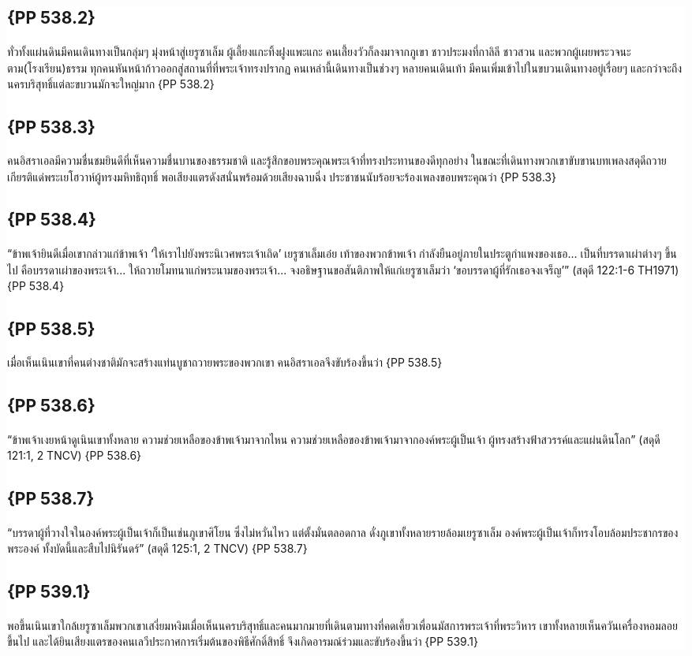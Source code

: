 ## {PP 538.2}

ทั่วทั้งแผ่นดินมีคนเดินทางเป็นกลุ่มๆ มุ่งหน้าสู่เยรูซาเล็ม ผู้เลี้ยงแกะทิ้งฝูงแพะแกะ คนเลี้่ยงวัวก็ลงมาจากภูเขา ชาวประมงที่กาลิลี ชาวสวน และพวกผู้เผยพระวจนะตาม(โรงเรียน)ธรรม ทุกคนหันหน้าก้าวออกสู่สถานที่ที่พระเจ้าทรงปรากฏ คนเหล่านี้เดินทางเป็นช่วงๆ หลายคนเดินเท้า มีคนเพิ่มเข้าไปในขบวนเดินทางอยู่เรื่อยๆ และกว่าจะถึงนครบริสุทธิ์แต่ละขบวนมักจะใหญ่มาก {PP 538.2}

## {PP 538.3}

คนอิสราเอลมีความชื่นชมยินดีที่เห็นความชื่นบานของธรรมชาติ และรู้สึกขอบพระคุณพระเจ้าที่ทรงประทานของดีทุกอย่าง ในขณะที่เดินทางพวกเขาขับขานบทเพลงสดุดีถวายเกียรติแด่พระเยโฮวาห์ผู้ทรงมหิทธิฤทธิ์ พอเสียงแตรดังสนั่นพร้อมด้วยเสียงฉาบฉิ่ง ประชาชนนับร้อยจะร้องเพลงขอบพระคุณว่า {PP 538.3}

## {PP 538.4}

“ข้าพเจ้ายินดีเมื่อเขากล่าวแก่ข้าพเจ้า
‘ให้เราไปยังพระนิเวศพระเจ้าเถิด’
เยรูซาเล็มเอ๋ย เท้าของพวกข้าพเจ้า
กำลังยืนอยู่ภายในประตูกำแพงของเธอ...
เป็นที่บรรดาเผ่าต่างๆ ขึ้นไป คือบรรดาเผ่าของพระเจ้า...
ให้ถวายโมทนาแก่พระนามของพระเจ้า...
จงอธิษฐานขอสันติภาพให้แก่เยรูซาเล็มว่า
‘ขอบรรดาผู้ที่รักเธอจงเจร็ญ’” (สดุดี 122:1-6 TH1971) {PP 538.4}

## {PP 538.5}

เมื่อเห็นเนินเขาที่คนต่างชาติมักจะสร้างแท่นบูชาถวายพระของพวกเขา คนอิสราเอลจึงขับร้องขึ้นว่า {PP 538.5}

## {PP 538.6}

“ข้าพเจ้าเงยหน้าดูเนินเขาทั้งหลาย
ความช่วยเหลือของข้าพเจ้ามาจากไหน
ความช่วยเหลือของข้าพเจ้ามาจากองค์พระผู้เป็นเจ้า
ผู้ทรงสร้างฟ้าสวรรค์และแผ่นดินโลก” (สดุดี 121:1, 2 TNCV)  {PP 538.6}

## {PP 538.7}

“บรรดาผู้ที่วางใจในองค์พระผู้เป็นเจ้าก็เป็นเช่นภูเขาศิโยน
ซึ่งไม่หวั่นไหว แต่ตั้งมั่นตลอดกาล
ดั่งภูเขาทั้งหลายรายล้อมเยรูซาเล็ม
องค์พระผู้เป็นเจ้าก็ทรงโอบล้อมประชากรของพระองค์
ทั้งบัดนี้และสืบไปนิรันดร์” (สดุดี 125:1, 2 TNCV) {PP 538.7}

## {PP 539.1}

พอขึ้นเนินเขาใกล้เยรูซาเล็มพวกเขาเสงี่ยมหงิมเมื่อเห็นนครบริสุทธิ์และคนมากมายที่เดินตามทางที่คดเคี้ยวเพื่อนมัสการพระเจ้าที่พระวิหาร เขาทั้งหลายเห็นควันเครื่องหอมลอยขึ้นไป และได้ยินเสียงแตรของคนเลวีประกาศการเริ่มต้นของพิธีศักดิ์สิทธิ์ จึงเกิดอารมณ์ร่วมและขับร้องขึ้นว่า {PP 539.1}
